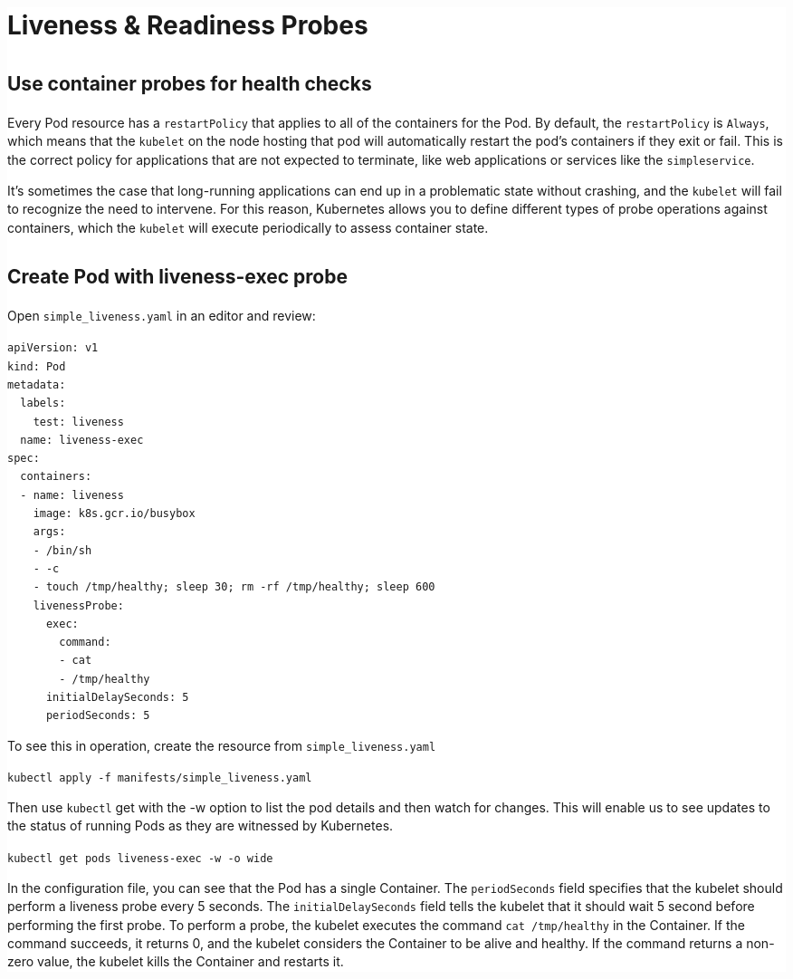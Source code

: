 # Liveness & Readiness Probes
## Use container probes for health checks 
Every Pod resource has a `restartPolicy` that applies to all of the containers for the Pod. By default, the `restartPolicy` is `Always`, which means that the `kubelet` on the node hosting that pod will automatically restart the pod’s containers if they exit or fail. This is the correct policy for applications that are not expected to terminate, like web applications or services like the `simpleservice`.

It’s sometimes the case that long-running applications can end up in a problematic state without crashing, and the `kubelet` will fail to recognize the need to intervene. For this reason, Kubernetes allows you to define different types of probe operations against containers, which the `kubelet` will execute periodically to assess container state.

## Create Pod with liveness-exec probe
Open `simple_liveness.yaml` in an editor and review:
```
apiVersion: v1
kind: Pod
metadata:
  labels:
    test: liveness
  name: liveness-exec
spec:
  containers:
  - name: liveness
    image: k8s.gcr.io/busybox
    args:
    - /bin/sh
    - -c
    - touch /tmp/healthy; sleep 30; rm -rf /tmp/healthy; sleep 600
    livenessProbe:
      exec:
        command:
        - cat
        - /tmp/healthy
      initialDelaySeconds: 5
      periodSeconds: 5
```

To see this in operation, create the resource from `simple_liveness.yaml`
```
kubectl apply -f manifests/simple_liveness.yaml
```

Then use `kubectl` get with the -w option to list the pod details and then watch for changes. This will enable us to see updates to the status of running Pods as they are witnessed by Kubernetes.
```
kubectl get pods liveness-exec -w -o wide
```

In the configuration file, you can see that the Pod has a single Container. The `periodSeconds` field specifies that the kubelet should perform a liveness probe every 5 seconds. The `initialDelaySeconds` field tells the kubelet that it should wait 5 second before performing the first probe. To perform a probe, the kubelet executes the command `cat /tmp/healthy` in the Container. If the command succeeds, it returns 0, and the kubelet considers the Container to be alive and healthy. If the command returns a non-zero value, the kubelet kills the Container and restarts it.
